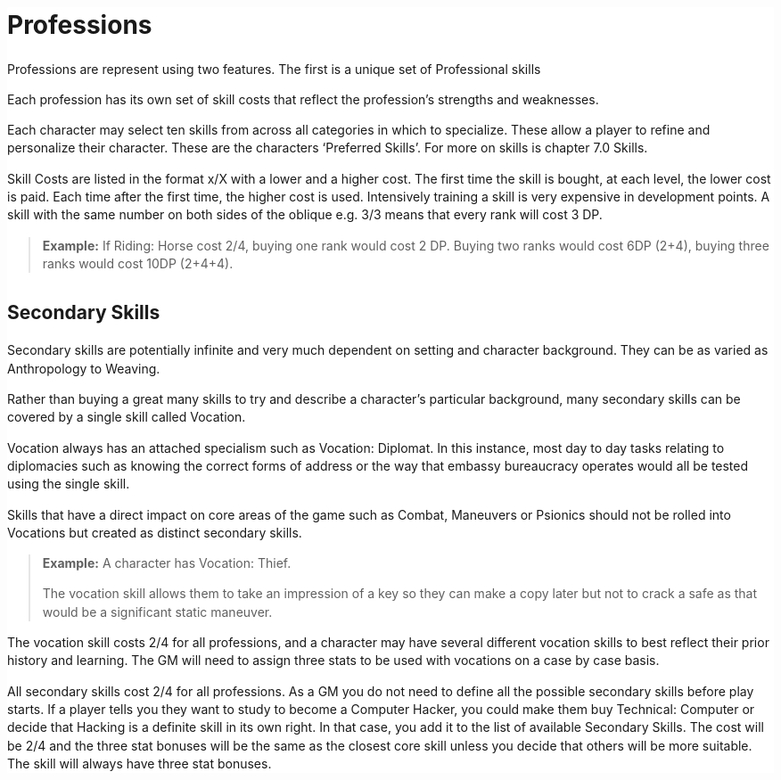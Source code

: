 # Professions

Professions are represent using two features. The first is a unique set of 
Professional skills

Each profession has its own set of skill costs that reflect the profession’s 
strengths and weaknesses.

Each character may select ten skills from across all categories in which to 
specialize. These allow a player to refine and personalize their character. 
These are the characters ‘Preferred Skills’. For more on skills is 
chapter 7.0 Skills.

Skill Costs are listed in the format x/X with a lower and a higher cost. 
The first time the skill is bought, at each level, the lower cost is paid. 
Each time after the first time, the higher cost is used. Intensively training 
a skill is very expensive in development points. A skill with the same number 
on both sides of the oblique e.g. 3/3 means that every rank will cost 3 DP.

> **Example:** If Riding: Horse cost 2/4, buying one rank would cost 2 DP.
> Buying two ranks would cost 6DP (2+4), buying three ranks would cost 10DP (2+4+4).

## Secondary Skills

Secondary skills are potentially infinite and very much dependent on setting 
and character background. They can be as varied as Anthropology to Weaving.

Rather than buying a great many skills to try and describe a character’s 
particular background, many secondary skills can be covered by a single 
skill called Vocation.

Vocation always has an attached specialism such as Vocation:  Diplomat. 
In this instance, most day to day tasks relating to diplomacies such as 
knowing the correct forms of address or the way that embassy bureaucracy 
operates would all be tested using the single skill.

Skills that have a direct impact on core areas of the game such as Combat, 
Maneuvers or Psionics should not be rolled into Vocations but created as 
distinct secondary skills.

> **Example:** A character has Vocation:  Thief.
>
> The vocation skill allows them to take an impression of a key so they can
> make a copy later but not to crack a safe as that would be a significant
> static maneuver.
 
The vocation skill costs 2/4 for all professions, and a character may have
several different vocation skills to best reflect their prior history and
learning. The GM will need to assign three stats to be used with vocations
on a case by case basis.


All secondary skills cost 2/4 for all professions. As a GM you do not need 
to define all the possible secondary skills before play starts. If a player 
tells you they want to study to become a Computer Hacker, you could make 
them buy Technical: Computer or decide that Hacking is a definite skill in 
its own right. In that case, you add it to the list of available Secondary 
Skills. The cost will be 2/4 and the three stat bonuses will be the same as 
the closest core skill unless you decide that others will be more suitable. 
The skill will always have three stat bonuses.
